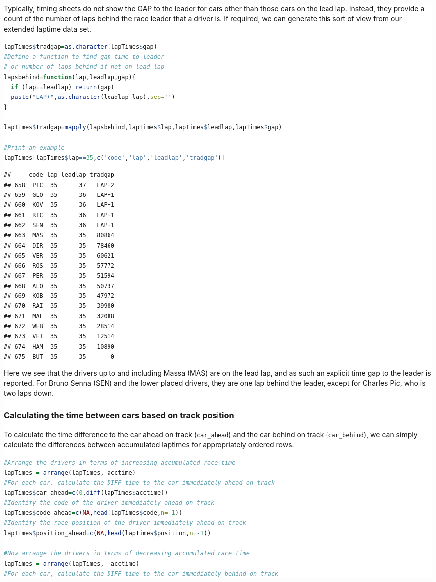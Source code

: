 Typically, timing sheets do not show the GAP to the leader for cars other than those cars on the lead lap. Instead, they provide a count of the number of laps behind the race leader that a driver is. If required, we can generate this sort of view from our extended laptime data set.


```r
lapTimes$tradgap=as.character(lapTimes$gap)
#Define a function to find gap time to leader
# or number of laps behind if not on lead lap
lapsbehind=function(lap,leadlap,gap){
  if (lap==leadlap) return(gap)
  paste("LAP+",as.character(leadlap-lap),sep='')
}
  
lapTimes$tradgap=mapply(lapsbehind,lapTimes$lap,lapTimes$leadlap,lapTimes$gap)

#Print an example
lapTimes[lapTimes$lap==35,c('code','lap','leadlap','tradgap')]
```

```
##     code lap leadlap tradgap
## 658  PIC  35      37   LAP+2
## 659  GLO  35      36   LAP+1
## 660  KOV  35      36   LAP+1
## 661  RIC  35      36   LAP+1
## 662  SEN  35      36   LAP+1
## 663  MAS  35      35   80864
## 664  DIR  35      35   78460
## 665  VER  35      35   60621
## 666  ROS  35      35   57772
## 667  PER  35      35   51594
## 668  ALO  35      35   50737
## 669  KOB  35      35   47972
## 670  RAI  35      35   39980
## 671  MAL  35      35   32088
## 672  WEB  35      35   28514
## 673  VET  35      35   12514
## 674  HAM  35      35   10890
## 675  BUT  35      35       0
```

Here we see that the drivers up to and including Massa (MAS) are on the lead lap, and as such an explicit time gap to the leader is reported. For Bruno Senna (SEN) and the lower placed drivers, they are one lap behind the leader, except for Charles Pic, who is two laps down.

### Calculating the time between cars based on track position

To calculate the time difference to the car ahead on track (`car_ahead`) and the car behind on track (`car_behind`), we can simply calculate the differences between accumulated laptimes for appropriately ordered rows.


```r
#Arrange the drivers in terms of increasing accumulated race time
lapTimes = arrange(lapTimes, acctime)
#For each car, calculate the DIFF time to the car immediately ahead on track
lapTimes$car_ahead=c(0,diff(lapTimes$acctime))
#Identify the code of the driver immediately ahead on track
lapTimes$code_ahead=c(NA,head(lapTimes$code,n=-1))
#Identify the race position of the driver immediately ahead on track
lapTimes$position_ahead=c(NA,head(lapTimes$position,n=-1))

#Now arrange the drivers in terms of decreasing accumulated race time
lapTimes = arrange(lapTimes, -acctime)
#For each car, calculate the DIFF time to the car immediately behind on track
```